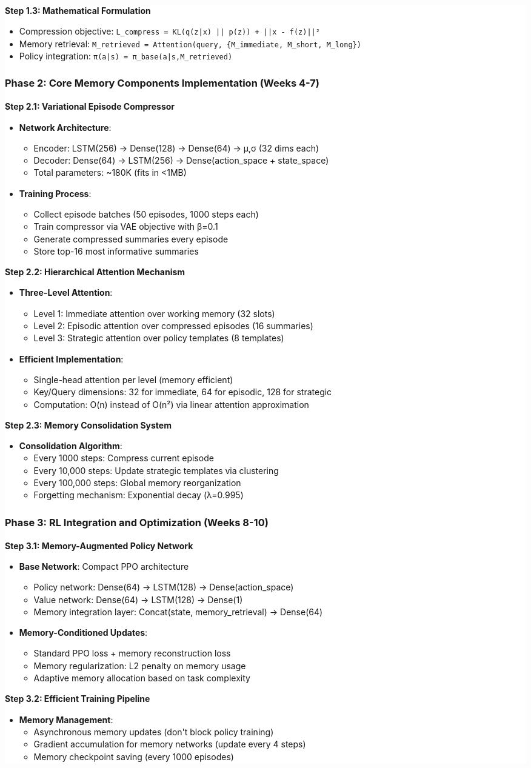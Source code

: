 **Step 1.3: Mathematical Formulation**
- Compression objective: `L_compress = KL(q(z|x) || p(z)) + ||x - f(z)||²`
- Memory retrieval: `M_retrieved = Attention(query, {M_immediate, M_short, M_long})`
- Policy integration: `π(a|s) = π_base(a|s,M_retrieved)`

### **Phase 2: Core Memory Components Implementation (Weeks 4-7)**

**Step 2.1: Variational Episode Compressor**
- **Network Architecture**:
  - Encoder: LSTM(256) → Dense(128) → Dense(64) → μ,σ (32 dims each)
  - Decoder: Dense(64) → LSTM(256) → Dense(action_space + state_space)
  - Total parameters: ~180K (fits in <1MB)

- **Training Process**:
  - Collect episode batches (50 episodes, 1000 steps each)
  - Train compressor via VAE objective with β=0.1
  - Generate compressed summaries every episode
  - Store top-16 most informative summaries

**Step 2.2: Hierarchical Attention Mechanism**
- **Three-Level Attention**:
  - Level 1: Immediate attention over working memory (32 slots)
  - Level 2: Episodic attention over compressed episodes (16 summaries)
  - Level 3: Strategic attention over policy templates (8 templates)

- **Efficient Implementation**:
  - Single-head attention per level (memory efficient)
  - Key/Query dimensions: 32 for immediate, 64 for episodic, 128 for strategic
  - Computation: O(n) instead of O(n²) via linear attention approximation

**Step 2.3: Memory Consolidation System**
- **Consolidation Algorithm**:
  - Every 1000 steps: Compress current episode
  - Every 10,000 steps: Update strategic templates via clustering
  - Every 100,000 steps: Global memory reorganization
  - Forgetting mechanism: Exponential decay (λ=0.995)

### **Phase 3: RL Integration and Optimization (Weeks 8-10)**

**Step 3.1: Memory-Augmented Policy Network**
- **Base Network**: Compact PPO architecture
  - Policy network: Dense(64) → LSTM(128) → Dense(action_space)
  - Value network: Dense(64) → LSTM(128) → Dense(1)
  - Memory integration layer: Concat(state, memory_retrieval) → Dense(64)

- **Memory-Conditioned Updates**:
  - Standard PPO loss + memory reconstruction loss
  - Memory regularization: L2 penalty on memory usage
  - Adaptive memory allocation based on task complexity

**Step 3.2: Efficient Training Pipeline**
- **Memory Management**:
  - Asynchronous memory updates (don't block policy training)
  - Gradient accumulation for memory networks (update every 4 steps)
  - Memory checkpoint saving (every 1000 episodes)

